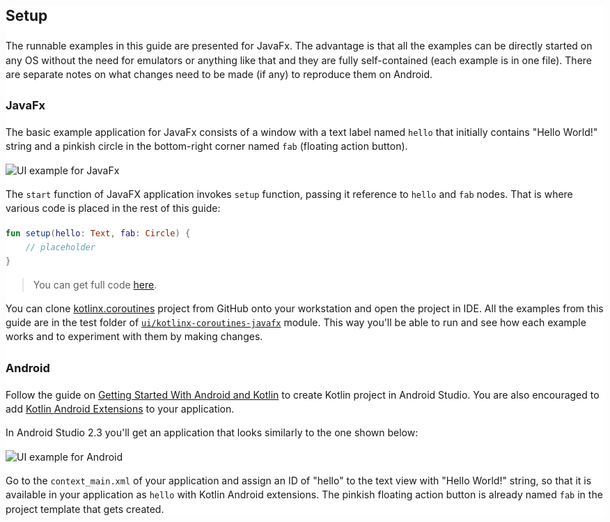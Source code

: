 

## Setup

The runnable examples in this guide are presented for JavaFx. The advantage is that all the examples can 
be directly started on any OS without the need for emulators or anything like that and they are fully self-contained
(each example is in one file). 
There are separate notes on what changes need to be made (if any) to reproduce them on Android. 

### JavaFx

The basic example application for JavaFx consists of a window with a text label named `hello` that initially
contains "Hello World!" string and a pinkish circle in the bottom-right corner named `fab` (floating action button).

![UI example for JavaFx](ui-example-javafx.png)

The `start` function of JavaFX application invokes `setup` function, passing it reference to `hello` and `fab`
nodes. That is where various code is placed in the rest of this guide:

```kotlin
fun setup(hello: Text, fab: Circle) {
    // placeholder
}
```

> You can get full code [here](kotlinx-coroutines-javafx/test/guide/example-ui-basic-01.kt).

You can clone [kotlinx.coroutines](https://github.com/Kotlin/kotlinx.coroutines) project from GitHub onto your 
workstation and open the project in IDE. All the examples from this guide are in the test folder of 
[`ui/kotlinx-coroutines-javafx`](kotlinx-coroutines-javafx) module. 
This way you'll be able to run and see how each example works and to 
experiment with them by making changes.

### Android

Follow the guide on [Getting Started With Android and Kotlin](https://kotlinlang.org/docs/tutorials/kotlin-android.html)
to create Kotlin project in Android Studio. You are also encouraged to add 
[Kotlin Android Extensions](https://kotlinlang.org/docs/tutorials/android-plugin.html)
to your application.

In Android Studio 2.3 you'll get an application that looks similarly to the one shown below:

![UI example for Android](ui-example-android.png)

Go to the `context_main.xml` of your application and assign an ID of "hello" to the text view with "Hello World!" string,
so that it is available in your application as `hello` with Kotlin Android extensions. The pinkish floating
action button is already named `fab` in the project template that gets created.

